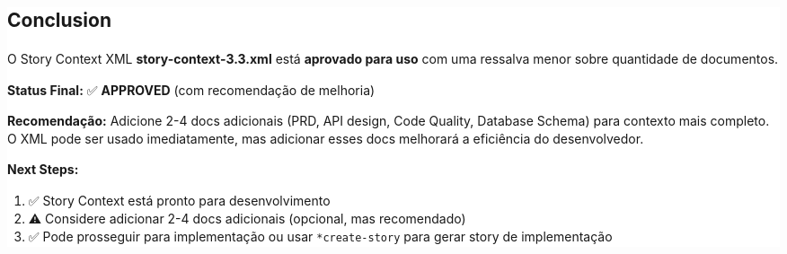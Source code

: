 ## Conclusion

O Story Context XML **story-context-3.3.xml** está **aprovado para uso** com uma ressalva menor sobre quantidade de documentos.

**Status Final:** ✅ **APPROVED** (com recomendação de melhoria)

**Recomendação:** Adicione 2-4 docs adicionais (PRD, API design, Code Quality, Database Schema) para contexto mais completo. O XML pode ser usado imediatamente, mas adicionar esses docs melhorará a eficiência do desenvolvedor.

**Next Steps:**
1. ✅ Story Context está pronto para desenvolvimento
2. ⚠ Considere adicionar 2-4 docs adicionais (opcional, mas recomendado)
3. ✅ Pode prosseguir para implementação ou usar `*create-story` para gerar story de implementação
